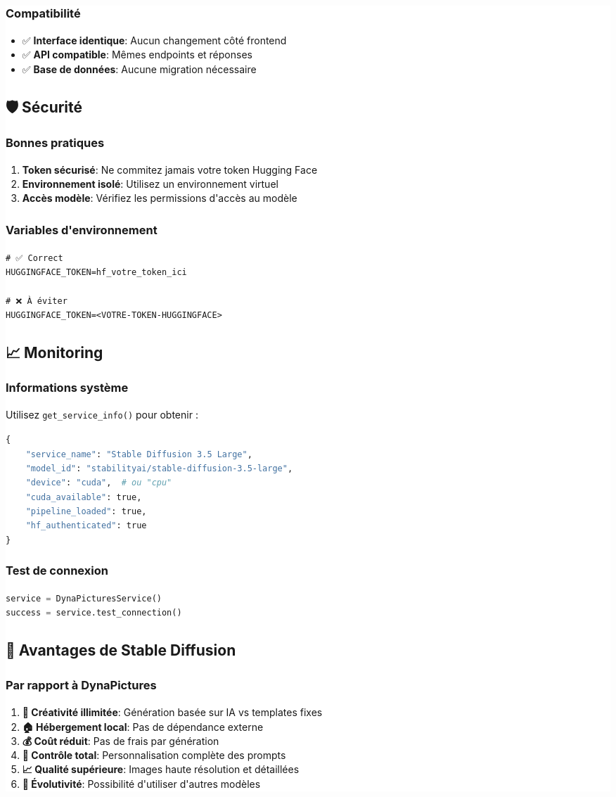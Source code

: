 ### Compatibilité
- ✅ **Interface identique**: Aucun changement côté frontend
- ✅ **API compatible**: Mêmes endpoints et réponses
- ✅ **Base de données**: Aucune migration nécessaire

## 🛡️ Sécurité

### Bonnes pratiques
1. **Token sécurisé**: Ne commitez jamais votre token Hugging Face
2. **Environnement isolé**: Utilisez un environnement virtuel
3. **Accès modèle**: Vérifiez les permissions d'accès au modèle

### Variables d'environnement
```env
# ✅ Correct
HUGGINGFACE_TOKEN=hf_votre_token_ici

# ❌ À éviter
HUGGINGFACE_TOKEN=<VOTRE-TOKEN-HUGGINGFACE>
```

## 📈 Monitoring

### Informations système
Utilisez `get_service_info()` pour obtenir :
```python
{
    "service_name": "Stable Diffusion 3.5 Large",
    "model_id": "stabilityai/stable-diffusion-3.5-large",
    "device": "cuda",  # ou "cpu"
    "cuda_available": true,
    "pipeline_loaded": true,
    "hf_authenticated": true
}
```

### Test de connexion
```python
service = DynaPicturesService()
success = service.test_connection()
```

## 🎉 Avantages de Stable Diffusion

### Par rapport à DynaPictures
1. **🎨 Créativité illimitée**: Génération basée sur IA vs templates fixes
2. **🏠 Hébergement local**: Pas de dépendance externe
3. **💰 Coût réduit**: Pas de frais par génération
4. **🔧 Contrôle total**: Personnalisation complète des prompts
5. **📈 Qualité supérieure**: Images haute résolution et détaillées
6. **🚀 Évolutivité**: Possibilité d'utiliser d'autres modèles
